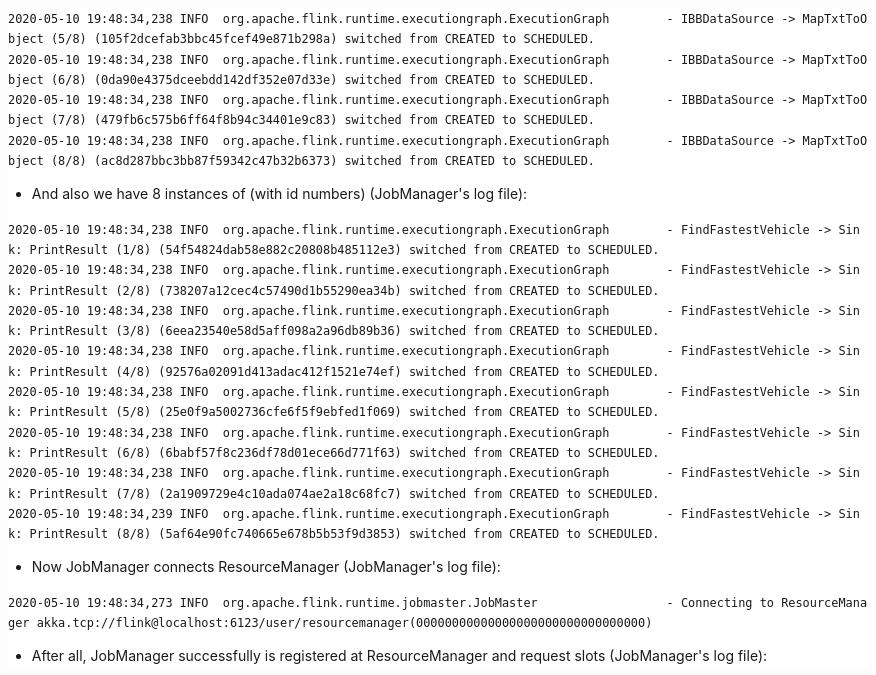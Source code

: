 ```reStructuredText
2020-05-10 19:48:34,238 INFO  org.apache.flink.runtime.executiongraph.ExecutionGraph        - IBBDataSource -> MapTxtToObject (5/8) (105f2dcefab3bbc45fcef49e871b298a) switched from CREATED to SCHEDULED.
2020-05-10 19:48:34,238 INFO  org.apache.flink.runtime.executiongraph.ExecutionGraph        - IBBDataSource -> MapTxtToObject (6/8) (0da90e4375dceebdd142df352e07d33e) switched from CREATED to SCHEDULED.
2020-05-10 19:48:34,238 INFO  org.apache.flink.runtime.executiongraph.ExecutionGraph        - IBBDataSource -> MapTxtToObject (7/8) (479fb6c575b6ff64f8b94c34401e9c83) switched from CREATED to SCHEDULED.
2020-05-10 19:48:34,238 INFO  org.apache.flink.runtime.executiongraph.ExecutionGraph        - IBBDataSource -> MapTxtToObject (8/8) (ac8d287bbc3bb87f59342c47b32b6373) switched from CREATED to SCHEDULED.
```

- And also we have 8 instances of (with id numbers) (JobManager's log file):

```reStructuredText
2020-05-10 19:48:34,238 INFO  org.apache.flink.runtime.executiongraph.ExecutionGraph        - FindFastestVehicle -> Sink: PrintResult (1/8) (54f54824dab58e882c20808b485112e3) switched from CREATED to SCHEDULED.
2020-05-10 19:48:34,238 INFO  org.apache.flink.runtime.executiongraph.ExecutionGraph        - FindFastestVehicle -> Sink: PrintResult (2/8) (738207a12cec4c57490d1b55290ea34b) switched from CREATED to SCHEDULED.
2020-05-10 19:48:34,238 INFO  org.apache.flink.runtime.executiongraph.ExecutionGraph        - FindFastestVehicle -> Sink: PrintResult (3/8) (6eea23540e58d5aff098a2a96db89b36) switched from CREATED to SCHEDULED.
2020-05-10 19:48:34,238 INFO  org.apache.flink.runtime.executiongraph.ExecutionGraph        - FindFastestVehicle -> Sink: PrintResult (4/8) (92576a02091d413adac412f1521e74ef) switched from CREATED to SCHEDULED.
2020-05-10 19:48:34,238 INFO  org.apache.flink.runtime.executiongraph.ExecutionGraph        - FindFastestVehicle -> Sink: PrintResult (5/8) (25e0f9a5002736cfe6f5f9ebfed1f069) switched from CREATED to SCHEDULED.
2020-05-10 19:48:34,238 INFO  org.apache.flink.runtime.executiongraph.ExecutionGraph        - FindFastestVehicle -> Sink: PrintResult (6/8) (6babf57f8c236df78d01ece66d771f63) switched from CREATED to SCHEDULED.
2020-05-10 19:48:34,238 INFO  org.apache.flink.runtime.executiongraph.ExecutionGraph        - FindFastestVehicle -> Sink: PrintResult (7/8) (2a1909729e4c10ada074ae2a18c68fc7) switched from CREATED to SCHEDULED.
2020-05-10 19:48:34,239 INFO  org.apache.flink.runtime.executiongraph.ExecutionGraph        - FindFastestVehicle -> Sink: PrintResult (8/8) (5af64e90fc740665e678b5b53f9d3853) switched from CREATED to SCHEDULED.
```

- Now JobManager connects ResourceManager (JobManager's log file):

```reStructuredText
2020-05-10 19:48:34,273 INFO  org.apache.flink.runtime.jobmaster.JobMaster                  - Connecting to ResourceManager akka.tcp://flink@localhost:6123/user/resourcemanager(00000000000000000000000000000000)
```

- After all, JobManager successfully is registered at ResourceManager and request slots (JobManager's log file):
